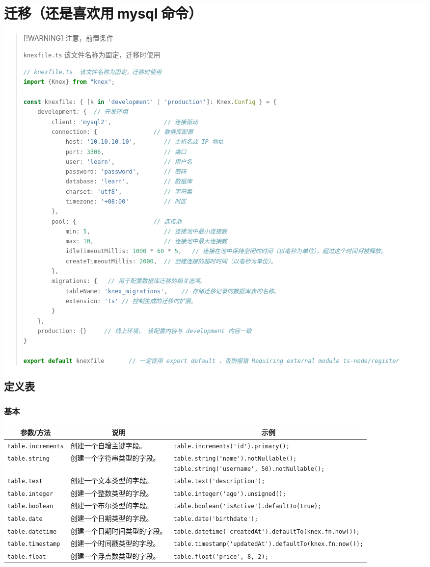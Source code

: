 # 迁移（还是喜欢用 mysql 命令）

> [!WARNING] 注意，前置条件
>
> `knexfile.ts` 该文件名称为固定，迁移时使用
>
> ``` ts {30}
> // knexfile.ts  该文件名称为固定，迁移时使用
> import {Knex} from "knex";
> 
> const knexfile: { [k in 'development' | 'production']: Knex.Config } = {
>     development: {  // 开发环境
>         client: 'mysql2',               // 连接驱动
>         connection: {                // 数据库配置
>             host: '10.10.10.10',        // 主机名或 IP 地址
>             port: 3306,                 // 端口
>             user: 'learn',              // 用户名
>             password: 'password',       // 密码
>             database: 'learn',          // 数据库
>             charset: 'utf8',            // 字符集
>             timezone: '+08:00'          // 时区
>         },
>         pool: {                      // 连接池
>             min: 5,                     // 连接池中最小连接数
>             max: 10,                    // 连接池中最大连接数
>             idleTimeoutMillis: 1000 * 60 * 5,   // 连接在池中保持空闲的时间（以毫秒为单位），超过这个时间将被释放。
>             createTimeoutMillis: 2000,  // 创建连接的超时时间（以毫秒为单位）。
>         },
>         migrations: {   // 用于配置数据库迁移的相关选项。
>             tableName: 'knex_migrations',    // 存储迁移记录的数据库表的名称。
>             extension: 'ts' // 控制生成的迁移的扩展。
>         }
>     },
>     production: {}     // 线上环境， 该配置内容与 development 内容一致
> }
> 
> export default knexfile		// 一定使用 export default ，否则报错 Requiring external module ts-node/register
> ```



## 定义表

### 基本

| 参数/方法            | 说明                                           | 示例                                                         |
| -------------------- | ---------------------------------------------- | ------------------------------------------------------------ |
| `table.increments`   | 创建一个自增主键字段。                         | `table.increments('id').primary();`                          |
| `table.string`       | 创建一个字符串类型的字段。                     | `table.string('name').notNullable();`<br />`table.string('username', 50).notNullable();` |
| `table.text`         | 创建一个文本类型的字段。                       | `table.text('description');`                                 |
| `table.integer`      | 创建一个整数类型的字段。                       | `table.integer('age').unsigned();`                           |
| `table.boolean`      | 创建一个布尔类型的字段。                       | `table.boolean('isActive').defaultTo(true);`                 |
| `table.date`         | 创建一个日期类型的字段。                       | `table.date('birthdate');`                                   |
| `table.datetime`     | 创建一个日期时间类型的字段。                   | `table.datetime('createdAt').defaultTo(knex.fn.now());`      |
| `table.timestamp`    | 创建一个时间戳类型的字段。                     | `table.timestamp('updatedAt').defaultTo(knex.fn.now());`     |
| `table.float`        | 创建一个浮点数类型的字段。                     | `table.float('price', 8, 2);`                                |